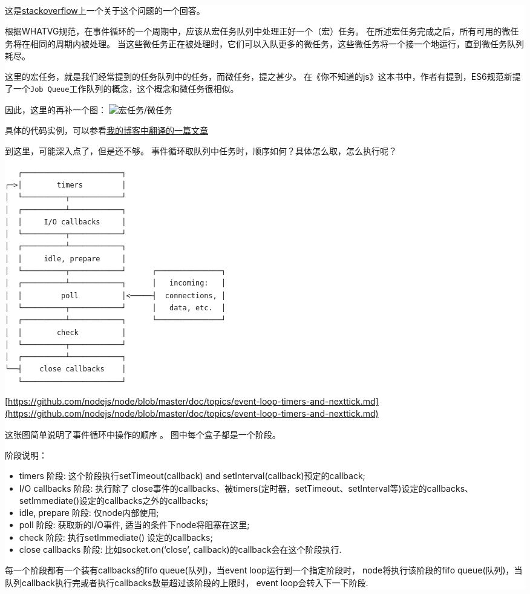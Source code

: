 这是[stackoverflow](http://stackoverflow.com/questions/25915634/difference-between-microtask-and-macrotask-within-an-event-loop-context)上一个关于这个问题的一个回答。

根据WHATVG规范，在事件循环的一个周期中，应该从宏任务队列中处理正好一个（宏）任务。 在所述宏任务完成之后，所有可用的微任务将在相同的周期内被处理。 当这些微任务正在被处理时，它们可以入队更多的微任务，这些微任务将一个接一个地运行，直到微任务队列耗尽。

这里的宏任务，就是我们经常提到的任务队列中的任务，而微任务，提之甚少。
在《你不知道的js》这本书中，作者有提到，ES6规范新提了一个`Job Queue`工作队列的概念，这个概念和微任务很相似。

因此，这里的再补一个图：
![宏任务/微任务](http://7xt3oh.com2.z0.glb.clouddn.com/blog/the-Node-js-event-loop.png)

具体的代码实例，可以参看[我的博客中翻译的一篇文章](http://localhost:4000/2016/12/18/nodejs_at_scale/understanding-the-nodejs-event-loop/)

到这里，可能深入点了，但是还不够。
事件循环取队列中任务时，顺序如何？具体怎么取，怎么执行呢？

```txt
   ┌───────────────────────┐
┌─>│        timers         │
│  └──────────┬────────────┘
│  ┌──────────┴────────────┐
│  │     I/O callbacks     │
│  └──────────┬────────────┘
│  ┌──────────┴────────────┐
│  │     idle, prepare     │
│  └──────────┬────────────┘      ┌───────────────┐
│  ┌──────────┴────────────┐      │   incoming:   │
│  │         poll          │<─────┤  connections, │
│  └──────────┬────────────┘      │   data, etc.  │
│  ┌──────────┴────────────┐      └───────────────┘
│  │        check          │
│  └──────────┬────────────┘
│  ┌──────────┴────────────┐
└──┤    close callbacks    │
   └───────────────────────┘
```

[https://github.com/nodejs/node/blob/master/doc/topics/event-loop-timers-and-nexttick.md](https://github.com/nodejs/node/blob/master/doc/topics/event-loop-timers-and-nexttick.md)

这张图简单说明了事件循环中操作的顺序 。
图中每个盒子都是一个阶段。

阶段说明：
* timers 阶段: 这个阶段执行setTimeout(callback) and setInterval(callback)预定的callback;
* I/O callbacks 阶段: 执行除了 close事件的callbacks、被timers(定时器，setTimeout、setInterval等)设定的callbacks、setImmediate()设定的callbacks之外的callbacks;
* idle, prepare 阶段: 仅node内部使用;
* poll 阶段: 获取新的I/O事件, 适当的条件下node将阻塞在这里;
* check 阶段: 执行setImmediate() 设定的callbacks;
* close callbacks 阶段: 比如socket.on(‘close’, callback)的callback会在这个阶段执行.

每一个阶段都有一个装有callbacks的fifo queue(队列)，当event loop运行到一个指定阶段时，
node将执行该阶段的fifo queue(队列)，当队列callback执行完或者执行callbacks数量超过该阶段的上限时，
event loop会转入下一下阶段.
